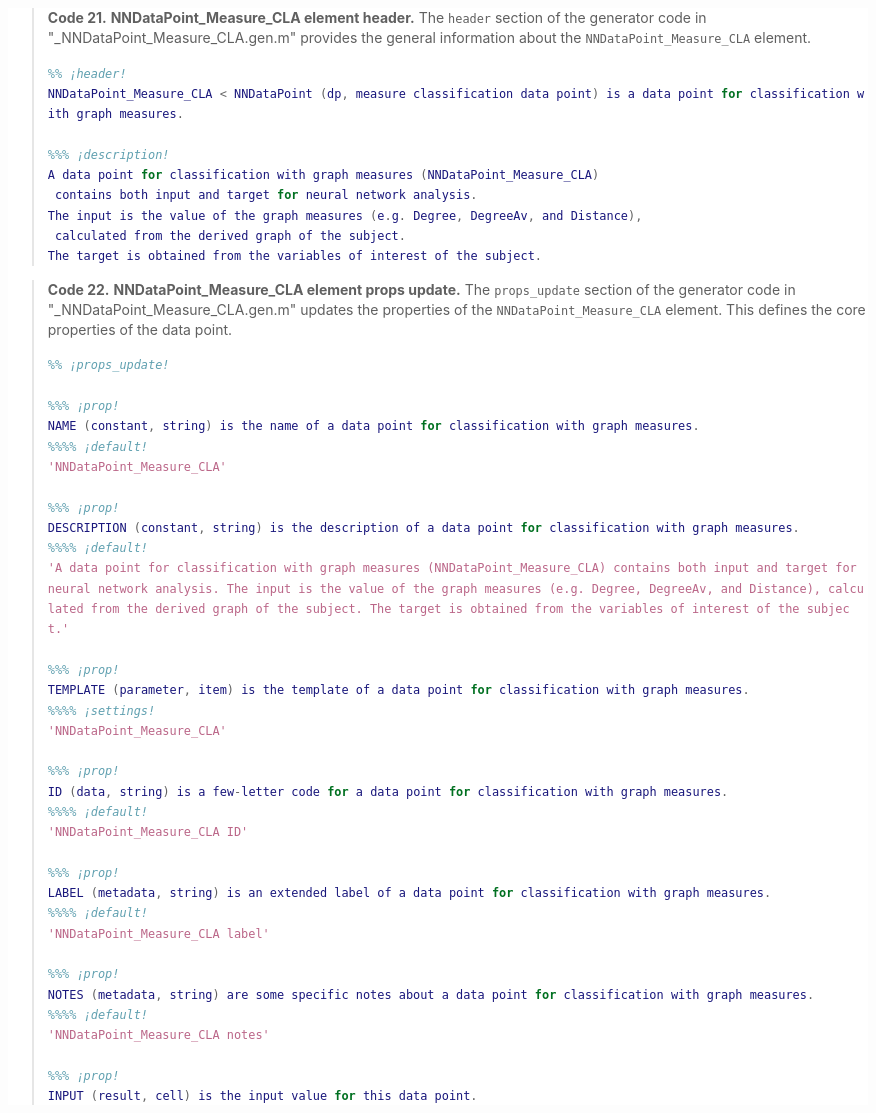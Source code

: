 
> **Code 21.** **NNDataPoint_Measure_CLA element header.**
> 		The `header` section of the generator code in "_NNDataPoint_Measure_CLA.gen.m" provides the general information about the `NNDataPoint_Measure_CLA` element.
> ````matlab
> %% ¡header!
> NNDataPoint_Measure_CLA < NNDataPoint (dp, measure classification data point) is a data point for classification with graph measures.
> 
> %%% ¡description!
> A data point for classification with graph measures (NNDataPoint_Measure_CLA) 
>  contains both input and target for neural network analysis.
> The input is the value of the graph measures (e.g. Degree, DegreeAv, and Distance), 
>  calculated from the derived graph of the subject.
> The target is obtained from the variables of interest of the subject.
> ````
> 


> **Code 22.** **NNDataPoint_Measure_CLA element props update.**
> 		The `props_update` section of the generator code in "_NNDataPoint_Measure_CLA.gen.m" updates the properties of the `NNDataPoint_Measure_CLA` element. This defines the core properties of the data point.
> ````matlab
> %% ¡props_update!
> 
> %%% ¡prop!
> NAME (constant, string) is the name of a data point for classification with graph measures.
> %%%% ¡default!
> 'NNDataPoint_Measure_CLA'
> 
> %%% ¡prop!
> DESCRIPTION (constant, string) is the description of a data point for classification with graph measures.
> %%%% ¡default!
> 'A data point for classification with graph measures (NNDataPoint_Measure_CLA) contains both input and target for neural network analysis. The input is the value of the graph measures (e.g. Degree, DegreeAv, and Distance), calculated from the derived graph of the subject. The target is obtained from the variables of interest of the subject.'
> 
> %%% ¡prop!
> TEMPLATE (parameter, item) is the template of a data point for classification with graph measures.
> %%%% ¡settings!
> 'NNDataPoint_Measure_CLA'
> 
> %%% ¡prop!
> ID (data, string) is a few-letter code for a data point for classification with graph measures.
> %%%% ¡default!
> 'NNDataPoint_Measure_CLA ID'
> 
> %%% ¡prop!
> LABEL (metadata, string) is an extended label of a data point for classification with graph measures.
> %%%% ¡default!
> 'NNDataPoint_Measure_CLA label'
> 
> %%% ¡prop!
> NOTES (metadata, string) are some specific notes about a data point for classification with graph measures.
> %%%% ¡default!
> 'NNDataPoint_Measure_CLA notes'
> 
> %%% ¡prop!
> INPUT (result, cell) is the input value for this data point.